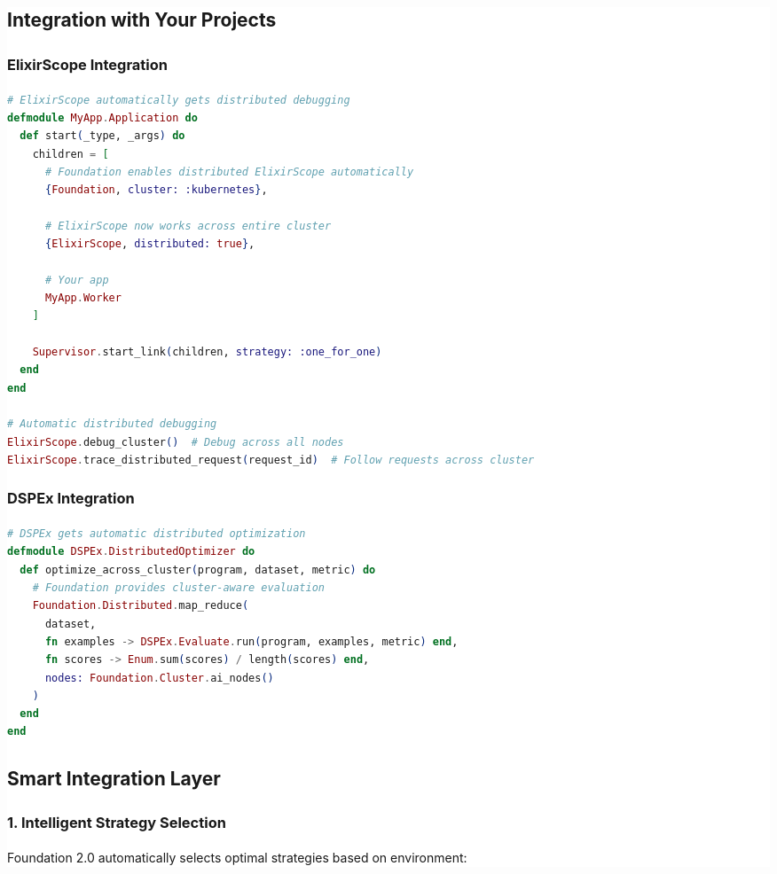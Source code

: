 ## Integration with Your Projects

### ElixirScope Integration

```elixir
# ElixirScope automatically gets distributed debugging
defmodule MyApp.Application do
  def start(_type, _args) do
    children = [
      # Foundation enables distributed ElixirScope automatically
      {Foundation, cluster: :kubernetes},
      
      # ElixirScope now works across entire cluster
      {ElixirScope, distributed: true},
      
      # Your app
      MyApp.Worker
    ]
    
    Supervisor.start_link(children, strategy: :one_for_one)
  end
end

# Automatic distributed debugging
ElixirScope.debug_cluster()  # Debug across all nodes
ElixirScope.trace_distributed_request(request_id)  # Follow requests across cluster
```

### DSPEx Integration

```elixir
# DSPEx gets automatic distributed optimization
defmodule DSPEx.DistributedOptimizer do
  def optimize_across_cluster(program, dataset, metric) do
    # Foundation provides cluster-aware evaluation
    Foundation.Distributed.map_reduce(
      dataset,
      fn examples -> DSPEx.Evaluate.run(program, examples, metric) end,
      fn scores -> Enum.sum(scores) / length(scores) end,
      nodes: Foundation.Cluster.ai_nodes()
    )
  end
end
```

## Smart Integration Layer

### 1. Intelligent Strategy Selection

Foundation 2.0 automatically selects optimal strategies based on environment:
